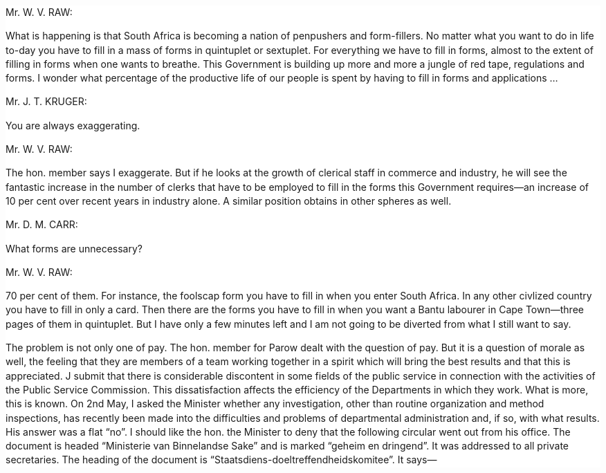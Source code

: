 </speech>

<speech by="#raw">

<from>Mr. <person refersTo="hansard_za">W. V. RAW</person>:</from>

<p>What is happening is that South Africa is becoming a nation of penpushers and form-fillers. No matter what you want to do in life to-day you have to fill in a mass of forms in quintuplet or sextuplet. For everything we have to fill in forms, almost to the extent of filling in forms when one wants to breathe. This Government is building up more and more a jungle of red tape, regulations and forms. I wonder what percentage of the productive life of our people is spent by having to fill in forms and applications &#x2026;</p>

</speech>

<speech by="#kruger">

<from>Mr. <person refersTo="hansard_za">J. T. KRUGER</person>:</from>

<p>You are always exaggerating.</p>

</speech>

<speech by="#raw">

<from>Mr. <person refersTo="hansard_za">W. V. RAW</person>:</from>

<p>The hon. member says I exaggerate. But if he looks at the growth of clerical staff in commerce and industry, he will see the fantastic increase in the number of clerks that have to be employed to fill in the forms this Government requires&#x2014;an increase of 10 per cent over recent years in industry alone. A similar position obtains in other spheres as well.</p>

</speech>

<speech by="#carr">

<from>Mr. <person refersTo="hansard_za">D. M. CARR</person>:</from>

<p>What forms are unnecessary?</p>

</speech>

<speech by="#raw">

<from>Mr. <person refersTo="hansard_za">W. V. RAW</person>:</from>

<p>70 per cent of them. For instance, the foolscap form you have to fill in when you enter South Africa. In any other civlized country you have to fill in only a card. Then there are the forms you have to fill in when you want a Bantu labourer in Cape Town&#x2014;three pages of them in quintuplet. But I have only a few minutes left and I am not going to be diverted from what I still want to say.</p>

<p>The problem is not only one of pay. The hon. member for Parow dealt with the question of pay. But it is a question of morale as well, the feeling that they are members of a team working together in a spirit which will bring the best results and that this is appreciated. J submit that there is considerable discontent in some fields of the public service in connection with the activities of the Public Service Commission. This dissatisfaction affects the efficiency of the Departments in which they work. What is more, this is known. On 2nd May, I asked the Minister whether any investigation, other than routine organization and method inspections, has recently been made into the difficulties and problems of departmental administration and, if so, with what results. His answer was a flat &#x201C;no&#x201D;. I should like the hon. the Minister to deny that the following circular went out from his office. The document is headed &#x201C;Ministerie van Binnelandse Sake&#x201D; and is marked &#x201C;geheim en dringend&#x201D;. It was addressed to all private secretaries. The heading of the document is &#x201C;Staatsdiens-doeltreffendheidskomitee&#x201D;. It says&#x2014;</p>
